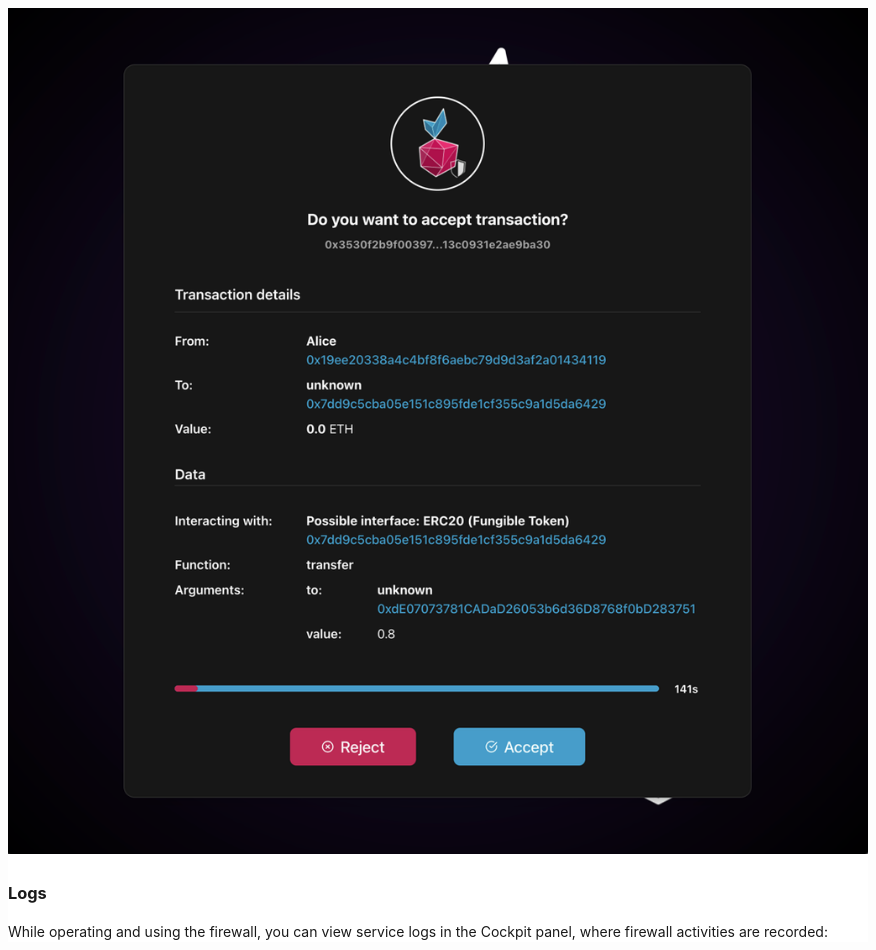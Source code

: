 ![Contract](../img/tx-firewall/tx-predefined.png)

### Logs

While operating and using the firewall, you can view service logs in the Cockpit panel, where firewall activities are recorded:

